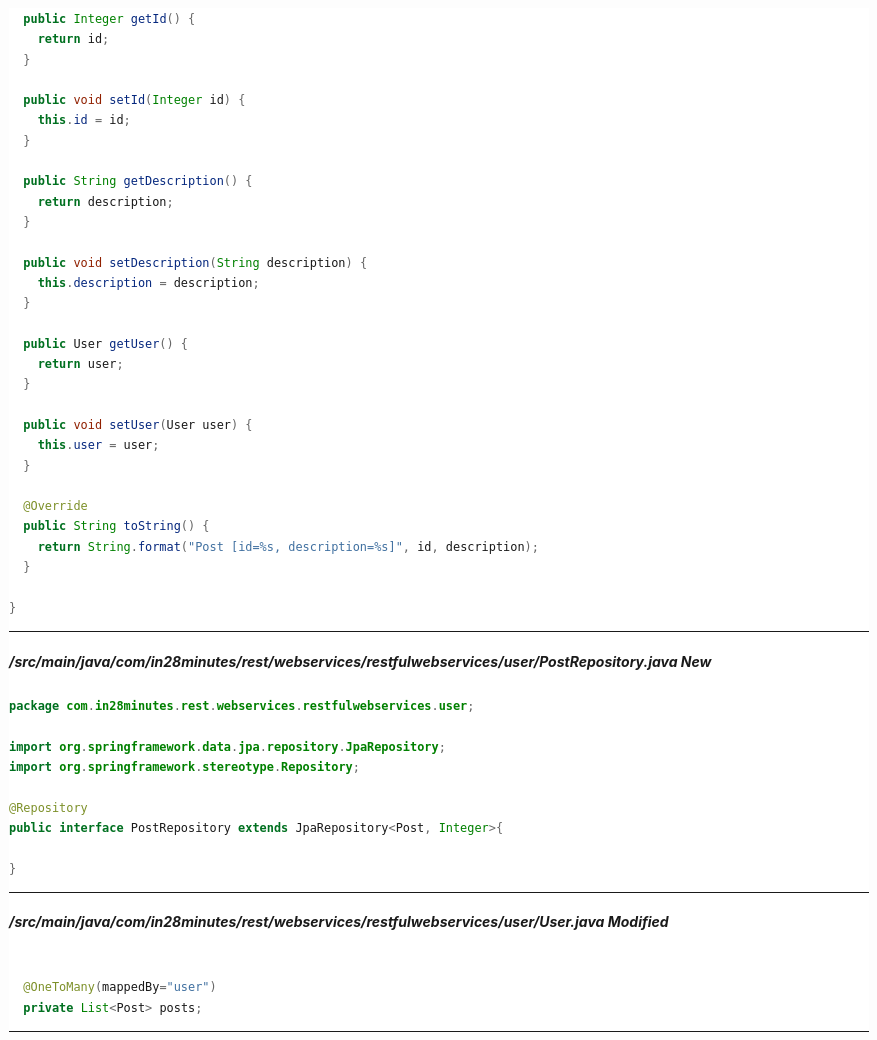 ```java
  public Integer getId() {
    return id;
  }

  public void setId(Integer id) {
    this.id = id;
  }

  public String getDescription() {
    return description;
  }

  public void setDescription(String description) {
    this.description = description;
  }

  public User getUser() {
    return user;
  }

  public void setUser(User user) {
    this.user = user;
  }

  @Override
  public String toString() {
    return String.format("Post [id=%s, description=%s]", id, description);
  }
  
}
```
---

##### /src/main/java/com/in28minutes/rest/webservices/restfulwebservices/user/PostRepository.java New

```java
package com.in28minutes.rest.webservices.restfulwebservices.user;

import org.springframework.data.jpa.repository.JpaRepository;
import org.springframework.stereotype.Repository;

@Repository
public interface PostRepository extends JpaRepository<Post, Integer>{

}
```
---

##### /src/main/java/com/in28minutes/rest/webservices/restfulwebservices/user/User.java Modified
```java
  
  @OneToMany(mappedBy="user")
  private List<Post> posts;

```
---

